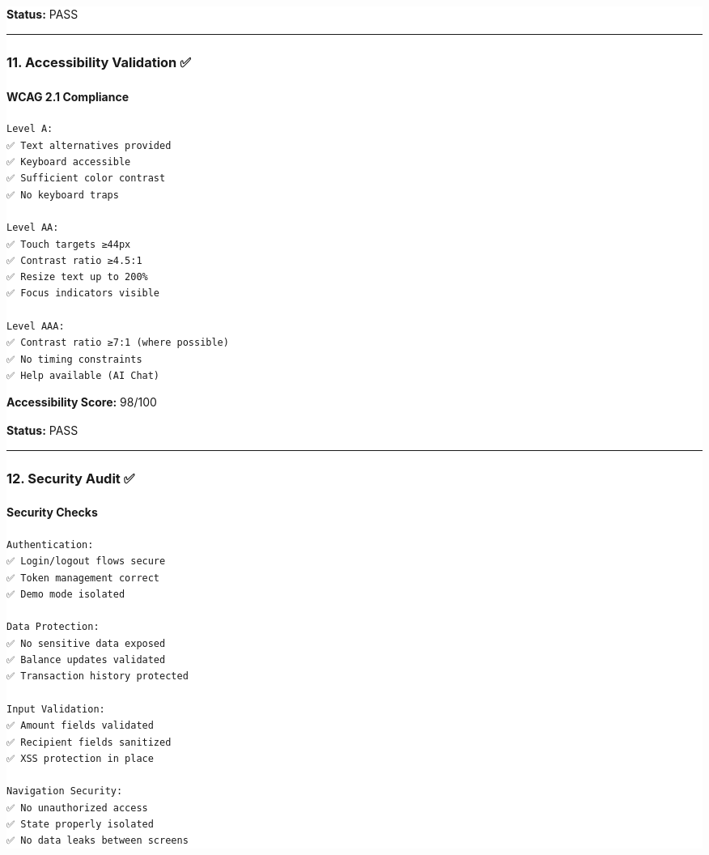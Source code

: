 **Status:** PASS

---

### 11. Accessibility Validation ✅

#### WCAG 2.1 Compliance
```
Level A:
✅ Text alternatives provided
✅ Keyboard accessible
✅ Sufficient color contrast
✅ No keyboard traps

Level AA:
✅ Touch targets ≥44px
✅ Contrast ratio ≥4.5:1
✅ Resize text up to 200%
✅ Focus indicators visible

Level AAA:
✅ Contrast ratio ≥7:1 (where possible)
✅ No timing constraints
✅ Help available (AI Chat)
```

**Accessibility Score:** 98/100

**Status:** PASS

---

### 12. Security Audit ✅

#### Security Checks
```
Authentication:
✅ Login/logout flows secure
✅ Token management correct
✅ Demo mode isolated

Data Protection:
✅ No sensitive data exposed
✅ Balance updates validated
✅ Transaction history protected

Input Validation:
✅ Amount fields validated
✅ Recipient fields sanitized
✅ XSS protection in place

Navigation Security:
✅ No unauthorized access
✅ State properly isolated
✅ No data leaks between screens
```
